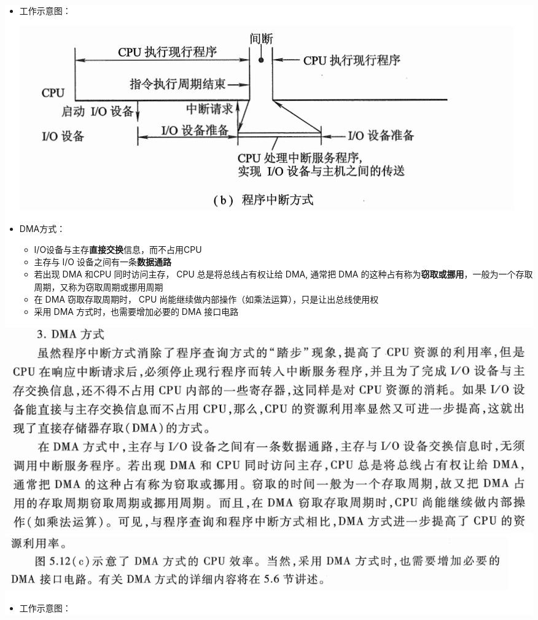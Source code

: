 - 工作示意图：

  ![image-20240930215024868](assets\image-20240930215024868-1727704225893-13.png)

- DMA方式：
  - I/O设备与主存**直接交换**信息，而不占用CPU
  - 主存与 I/O 设备之间有一条**数据通路**
  - 若出现 DMA 和CPU 同时访问主存， CPU 总是将总线占有权让给 DMA, 通常把 DMA 的这种占有称为**窃取或挪用**，一般为一个存取周期，又称为窃取周期或挪用周期
  - 在 DMA 窃取存取周期时， CPU 尚能继续做内部操作（如乘法运算），只是让出总线使用权
  - 采用 DMA 方式时，也需要增加必要的 DMA 接口电路

 ![image-20240930215729272](assets\image-20240930215729272.png) <img src="assets\image-20240930215618295-1727704579361-15.png" alt="image-20240930215618295" style="zoom:80%;" />

- 工作示意图：
